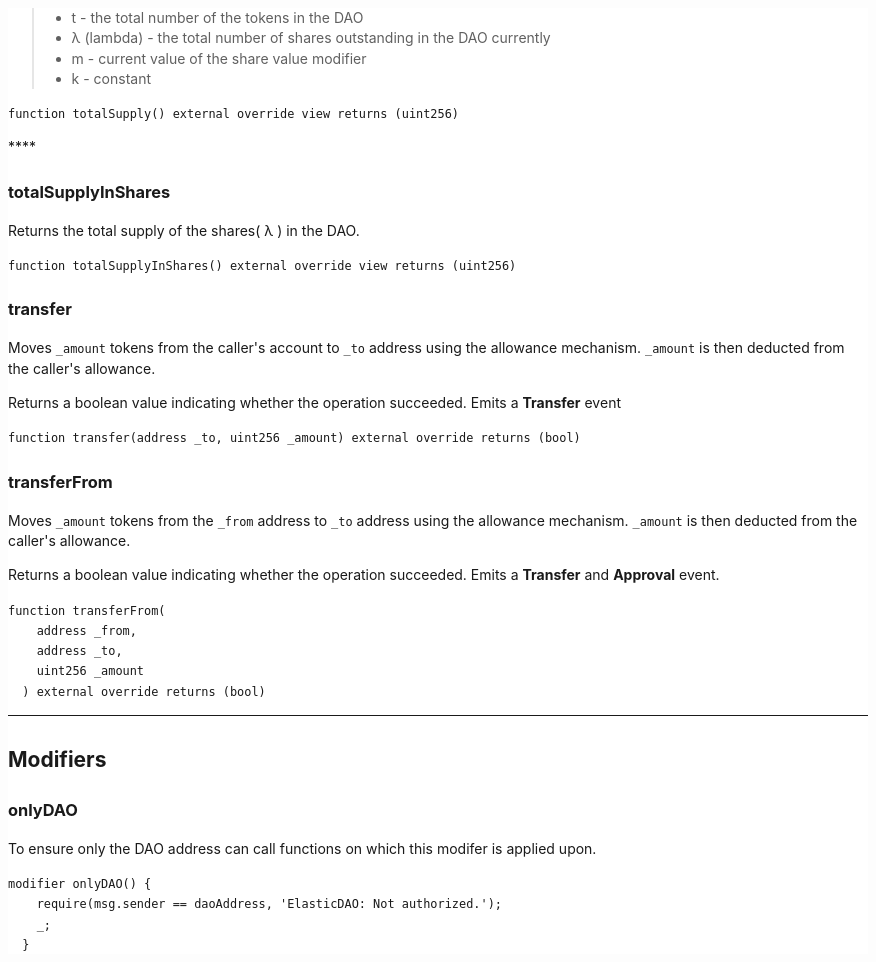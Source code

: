 > * t - the total number of the tokens in the DAO
> * λ \(lambda\) - the total number of shares outstanding in the DAO currently
> * m - current value of the share value modifier
> * k - constant

```text
function totalSupply() external override view returns (uint256)
```

\*\*\*\*

### **totalSupplyInShares**

Returns the total supply of the shares\( λ \) in the DAO.

```text
function totalSupplyInShares() external override view returns (uint256)
```

###  **transfer**

Moves `_amount` tokens from the caller's account to  `_to` address using the allowance mechanism. `_amount` is then deducted from the caller's allowance. 

Returns a boolean value indicating whether the operation succeeded. Emits a **Transfer** event

```text
function transfer(address _to, uint256 _amount) external override returns (bool)
```

### **transferFrom**

Moves `_amount` tokens from the `_from` address  to  `_to` address using the allowance mechanism. `_amount` is then deducted from the caller's allowance. 

Returns a boolean value indicating whether the operation succeeded. Emits a **Transfer** and **Approval** event.

```text
function transferFrom(
    address _from,
    address _to,
    uint256 _amount
  ) external override returns (bool)
```

 ****

## **Modifiers**

### onlyDAO

To ensure only the DAO address can call functions on which this modifer is applied upon.

```text
modifier onlyDAO() {
    require(msg.sender == daoAddress, 'ElasticDAO: Not authorized.');
    _;
  }
```
